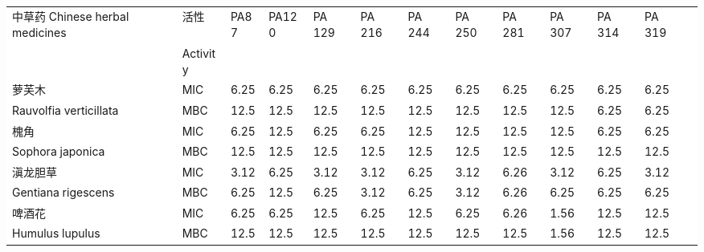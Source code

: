<html><body><table><tr><td>中草药 Chinese herbal medicines</td><td>活性</td><td rowspan="2">PA87</td><td rowspan="2">PA120</td><td rowspan="2">PA 129</td><td rowspan="2">PA 216</td><td rowspan="2">PA 244</td><td rowspan="2">PA 250</td><td rowspan="2">PA 281</td><td rowspan="2">PA 307</td><td rowspan="2">PA 314</td><td rowspan="2">PA 319</td></tr><tr><td></td><td>Activity</td><td></td></tr><tr><td>萝芙木</td><td>MIC</td><td>6.25</td><td>6.25</td><td>6.25</td><td>6.25</td><td>6.25</td><td>6.25</td><td>6.25</td><td>6.25</td><td>6.25</td><td>6.25</td></tr><tr><td>Rauvolfia verticillata</td><td>MBC</td><td>12.5</td><td>12.5</td><td>12.5</td><td>12.5</td><td>12.5</td><td>12.5</td><td>12.5</td><td>12.5</td><td>6.25</td><td>6.25</td></tr><tr><td>槐角</td><td>MIC</td><td>6.25</td><td>12.5</td><td>6.25</td><td>6.25</td><td>12.5</td><td>12.5</td><td>12.5</td><td>12.5</td><td>6.25</td><td>6.25</td></tr><tr><td>Sophora japonica</td><td>MBC</td><td>12.5</td><td>12.5</td><td>12.5</td><td>12.5</td><td>12.5</td><td>12.5</td><td>12.5</td><td>12.5</td><td>12.5</td><td>12.5</td></tr><tr><td>滇龙胆草</td><td>MIC</td><td>3.12</td><td>6.25</td><td>3.12</td><td>3.12</td><td>6.25</td><td>3.12</td><td>6.26</td><td>3.12</td><td>6.25</td><td>3.12</td></tr><tr><td>Gentiana rigescens</td><td>MBC</td><td>6.25</td><td>12.5</td><td>6.25</td><td>3.12</td><td>6.25</td><td>3.12</td><td>6.26</td><td>6.25</td><td>6.25</td><td>6.25</td></tr><tr><td>啤酒花</td><td>MIC</td><td>6.25</td><td>6.25</td><td>12.5</td><td>6.25</td><td>12.5</td><td>6.25</td><td>6.26</td><td>1.56</td><td>12.5</td><td>12.5</td></tr><tr><td> Humulus lupulus</td><td>MBC</td><td>12.5</td><td>12.5</td><td>12.5</td><td>12.5</td><td>12.5</td><td>12.5</td><td>12.5</td><td>1.56</td><td>12.5</td><td>12.5</td></tr></table></body></html>
